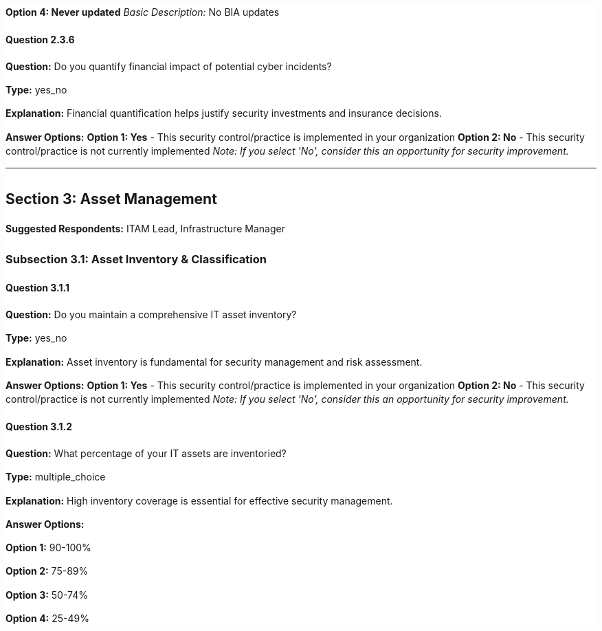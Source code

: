 **Option 4: Never updated**
*Basic Description:* No BIA updates


#### Question 2.3.6

**Question:** Do you quantify financial impact of potential cyber incidents?

**Type:** yes_no

**Explanation:** Financial quantification helps justify security investments and insurance decisions.

**Answer Options:**
**Option 1: Yes** - This security control/practice is implemented in your organization
**Option 2: No** - This security control/practice is not currently implemented
*Note: If you select 'No', consider this an opportunity for security improvement.*



---

## Section 3: Asset Management

**Suggested Respondents:** ITAM Lead, Infrastructure Manager

### Subsection 3.1: Asset Inventory & Classification

#### Question 3.1.1

**Question:** Do you maintain a comprehensive IT asset inventory?

**Type:** yes_no

**Explanation:** Asset inventory is fundamental for security management and risk assessment.

**Answer Options:**
**Option 1: Yes** - This security control/practice is implemented in your organization
**Option 2: No** - This security control/practice is not currently implemented
*Note: If you select 'No', consider this an opportunity for security improvement.*


#### Question 3.1.2

**Question:** What percentage of your IT assets are inventoried?

**Type:** multiple_choice

**Explanation:** High inventory coverage is essential for effective security management.

**Answer Options:**

**Option 1:** 90-100%

**Option 2:** 75-89%

**Option 3:** 50-74%

**Option 4:** 25-49%
